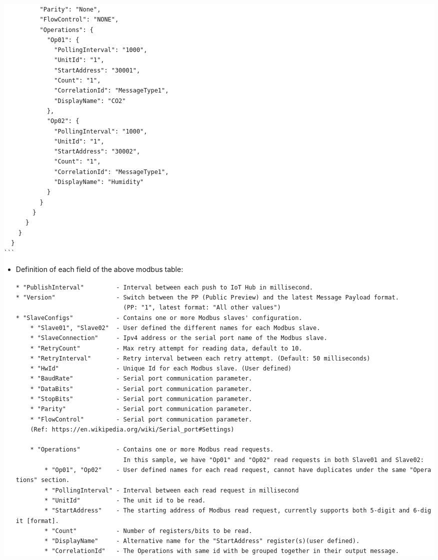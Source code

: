               "Parity": "None",
              "FlowControl": "NONE",
              "Operations": {
                "Op01": {
                  "PollingInterval": "1000",
                  "UnitId": "1",
                  "StartAddress": "30001",
                  "Count": "1",
                  "CorrelationId": "MessageType1",
                  "DisplayName": "CO2"
                },
                "Op02": {
                  "PollingInterval": "1000",
                  "UnitId": "1",
                  "StartAddress": "30002",
                  "Count": "1",
                  "CorrelationId": "MessageType1",
                  "DisplayName": "Humidity"
                }
              }
            }
          }
        }
      }
    ```
   * Definition of each field of the above modbus table:

     ```
     * "PublishInterval"         - Interval between each push to IoT Hub in millisecond.
     * "Version"                 - Switch between the PP (Public Preview) and the latest Message Payload format.
                                   (PP: "1", latest format: "All other values")
     * "SlaveConfigs"            - Contains one or more Modbus slaves' configuration.
         * "Slave01", "Slave02"  - User defined the different names for each Modbus slave.
         * "SlaveConnection"     - Ipv4 address or the serial port name of the Modbus slave.
         * "RetryCount"          - Max retry attempt for reading data, default to 10.
         * "RetryInterval"       - Retry interval between each retry attempt. (Default: 50 milliseconds)
         * "HwId"                - Unique Id for each Modbus slave. (User defined)
         * "BaudRate"            - Serial port communication parameter.
         * "DataBits"            - Serial port communication parameter.
         * "StopBits"            - Serial port communication parameter.
         * "Parity"              - Serial port communication parameter.
         * "FlowControl"         - Serial port communication parameter.
         (Ref: https://en.wikipedia.org/wiki/Serial_port#Settings)

         * "Operations"          - Contains one or more Modbus read requests. 
                                   In this sample, we have "Op01" and "Op02" read requests in both Slave01 and Slave02:
             * "Op01", "Op02"    - User defined names for each read request, cannot have duplicates under the same "Operations" section.
             * "PollingInterval" - Interval between each read request in millisecond
             * "UnitId"          - The unit id to be read.
             * "StartAddress"    - The starting address of Modbus read request, currently supports both 5-digit and 6-digit [format].
             * "Count"           - Number of registers/bits to be read.
             * "DisplayName"     - Alternative name for the "StartAddress" register(s)(user defined).
             * "CorrelationId"   - The Operations with same id with be grouped together in their output message.
      ```

